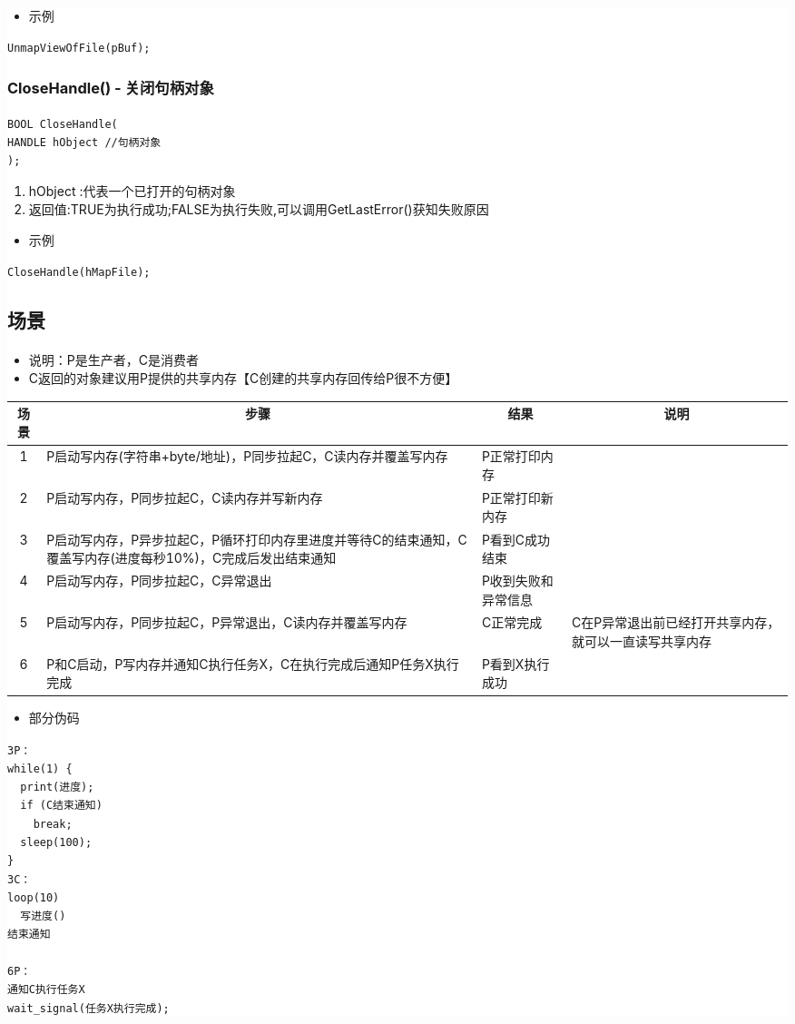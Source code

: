 * 示例
```
UnmapViewOfFile(pBuf);  
```

### CloseHandle() - 关闭句柄对象
```
BOOL CloseHandle(  
HANDLE hObject //句柄对象  
);
```

1. hObject :代表一个已打开的句柄对象  
1. 返回值:TRUE为执行成功;FALSE为执行失败,可以调用GetLastError()获知失败原因  

* 示例

```
CloseHandle(hMapFile);
```

## 场景
* 说明：P是生产者，C是消费者
* C返回的对象建议用P提供的共享内存【C创建的共享内存回传给P很不方便】

| 场景 | 步骤 | 结果 | 说明 |
| :-: | - | - | - |
| 1 | P启动写内存(字符串+byte/地址)，P同步拉起C，C读内存并覆盖写内存 | P正常打印内存 |  |
| 2 | P启动写内存，P同步拉起C，C读内存并写新内存 | P正常打印新内存 |  |
| 3 | P启动写内存，P异步拉起C，P循环打印内存里进度并等待C的结束通知，C覆盖写内存(进度每秒10%)，C完成后发出结束通知 | P看到C成功结束 |  |
| 4 | P启动写内存，P同步拉起C，C异常退出 | P收到失败和异常信息 |  |
| 5 | P启动写内存，P同步拉起C，P异常退出，C读内存并覆盖写内存 | C正常完成 | C在P异常退出前已经打开共享内存，就可以一直读写共享内存 |
| 6 | P和C启动，P写内存并通知C执行任务X，C在执行完成后通知P任务X执行完成 | P看到X执行成功 |  |

* 部分伪码

```
3P：
while(1) {
  print(进度);
  if (C结束通知)
    break;
  sleep(100);
}
3C：
loop(10)
  写进度()
结束通知

6P：
通知C执行任务X
wait_signal(任务X执行完成);
```
